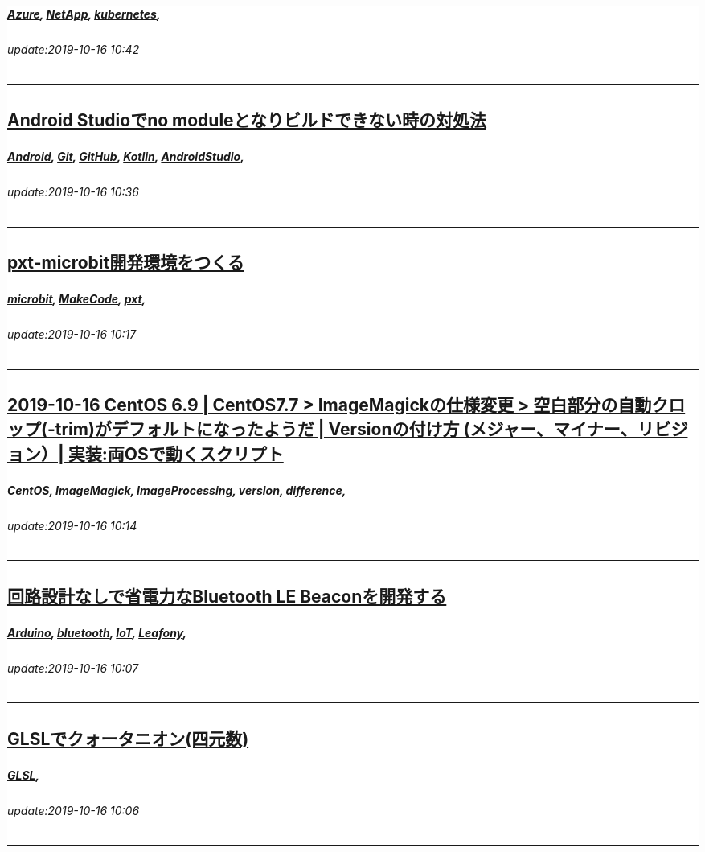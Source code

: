 ##### [Azure](https://qiita.com/tags/Azure), [NetApp](https://qiita.com/tags/NetApp), [kubernetes](https://qiita.com/tags/kubernetes), 
###### update:2019-10-16 10:42
---
## [Android Studioでno moduleとなりビルドできない時の対処法](https://qiita.com/ENTOTSU44/items/9428f6545da96149a962)
##### [Android](https://qiita.com/tags/Android), [Git](https://qiita.com/tags/Git), [GitHub](https://qiita.com/tags/GitHub), [Kotlin](https://qiita.com/tags/Kotlin), [AndroidStudio](https://qiita.com/tags/AndroidStudio), 
###### update:2019-10-16 10:36
---
## [pxt-microbit開発環境をつくる](https://qiita.com/yokobond/items/00ed26289a3d3130c20c)
##### [microbit](https://qiita.com/tags/microbit), [MakeCode](https://qiita.com/tags/MakeCode), [pxt](https://qiita.com/tags/pxt), 
###### update:2019-10-16 10:17
---
## [2019-10-16 CentOS 6.9 | CentOS7.7 > ImageMagickの仕様変更 > 空白部分の自動クロップ(-trim)がデフォルトになったようだ | Versionの付け方 (メジャー、マイナー、リビジョン）| 実装:両OSで動くスクリプト](https://qiita.com/7of9/items/07e4b83d7f0ab44fe4ab)
##### [CentOS](https://qiita.com/tags/CentOS), [ImageMagick](https://qiita.com/tags/ImageMagick), [ImageProcessing](https://qiita.com/tags/ImageProcessing), [version](https://qiita.com/tags/version), [difference](https://qiita.com/tags/difference), 
###### update:2019-10-16 10:14
---
## [回路設計なしで省電力なBluetooth LE Beaconを開発する](https://qiita.com/s_nkg/items/b97dd7e733699731e349)
##### [Arduino](https://qiita.com/tags/Arduino), [bluetooth](https://qiita.com/tags/bluetooth), [IoT](https://qiita.com/tags/IoT), [Leafony](https://qiita.com/tags/Leafony), 
###### update:2019-10-16 10:07
---
## [GLSLでクォータニオン(四元数)](https://qiita.com/aa_debdeb/items/c34a3088b2d8d3731813)
##### [GLSL](https://qiita.com/tags/GLSL), 
###### update:2019-10-16 10:06
---
